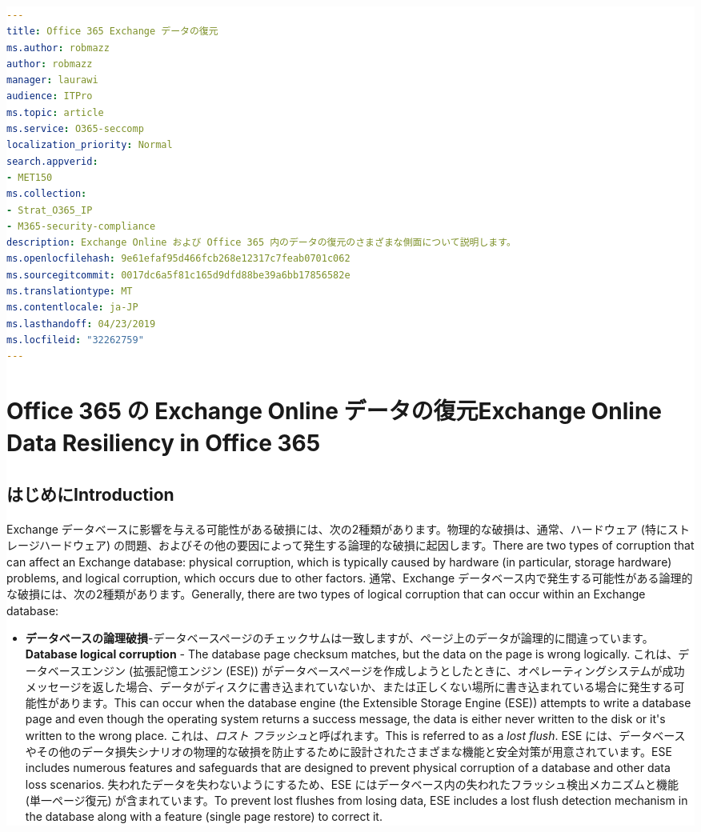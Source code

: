 ```yaml
---
title: Office 365 Exchange データの復元
ms.author: robmazz
author: robmazz
manager: laurawi
audience: ITPro
ms.topic: article
ms.service: O365-seccomp
localization_priority: Normal
search.appverid:
- MET150
ms.collection:
- Strat_O365_IP
- M365-security-compliance
description: Exchange Online および Office 365 内のデータの復元のさまざまな側面について説明します。
ms.openlocfilehash: 9e61efaf95d466fcb268e12317c7feab0701c062
ms.sourcegitcommit: 0017dc6a5f81c165d9dfd88be39a6bb17856582e
ms.translationtype: MT
ms.contentlocale: ja-JP
ms.lasthandoff: 04/23/2019
ms.locfileid: "32262759"
---
```

# <a name="exchange-online-data-resiliency-in-office-365"></a><span data-ttu-id="1f09a-103">Office 365 の Exchange Online データの復元</span><span class="sxs-lookup"><span data-stu-id="1f09a-103">Exchange Online Data Resiliency in Office 365</span></span>

## <a name="introduction"></a><span data-ttu-id="1f09a-104">はじめに</span><span class="sxs-lookup"><span data-stu-id="1f09a-104">Introduction</span></span>
<span data-ttu-id="1f09a-105">Exchange データベースに影響を与える可能性がある破損には、次の2種類があります。物理的な破損は、通常、ハードウェア (特にストレージハードウェア) の問題、およびその他の要因によって発生する論理的な破損に起因します。</span><span class="sxs-lookup"><span data-stu-id="1f09a-105">There are two types of corruption that can affect an Exchange database: physical corruption, which is typically caused by hardware (in particular, storage hardware) problems, and logical corruption, which occurs due to other factors.</span></span> <span data-ttu-id="1f09a-106">通常、Exchange データベース内で発生する可能性がある論理的な破損には、次の2種類があります。</span><span class="sxs-lookup"><span data-stu-id="1f09a-106">Generally, there are two types of logical corruption that can occur within an Exchange database:</span></span> 
- <span data-ttu-id="1f09a-107">**データベースの論理破損**-データベースページのチェックサムは一致しますが、ページ上のデータが論理的に間違っています。</span><span class="sxs-lookup"><span data-stu-id="1f09a-107">**Database logical corruption** - The database page checksum matches, but the data on the page is wrong logically.</span></span> <span data-ttu-id="1f09a-108">これは、データベースエンジン (拡張記憶エンジン (ESE)) がデータベースページを作成しようとしたときに、オペレーティングシステムが成功メッセージを返した場合、データがディスクに書き込まれていないか、または正しくない場所に書き込まれている場合に発生する可能性があります。</span><span class="sxs-lookup"><span data-stu-id="1f09a-108">This can occur when the database engine (the Extensible Storage Engine (ESE)) attempts to write a database page and even though the operating system returns a success message, the data is either never written to the disk or it's written to the wrong place.</span></span> <span data-ttu-id="1f09a-109">これは、*ロスト フラッシュ*と呼ばれます。</span><span class="sxs-lookup"><span data-stu-id="1f09a-109">This is referred to as a *lost flush*.</span></span> <span data-ttu-id="1f09a-110">ESE には、データベースやその他のデータ損失シナリオの物理的な破損を防止するために設計されたさまざまな機能と安全対策が用意されています。</span><span class="sxs-lookup"><span data-stu-id="1f09a-110">ESE includes numerous features and safeguards that are designed to prevent physical corruption of a database and other data loss scenarios.</span></span> <span data-ttu-id="1f09a-111">失われたデータを失わないようにするため、ESE にはデータベース内の失われたフラッシュ検出メカニズムと機能 (単一ページ復元) が含まれています。</span><span class="sxs-lookup"><span data-stu-id="1f09a-111">To prevent lost flushes from losing data, ESE includes a lost flush detection mechanism in the database along with a feature (single page restore) to correct it.</span></span> 